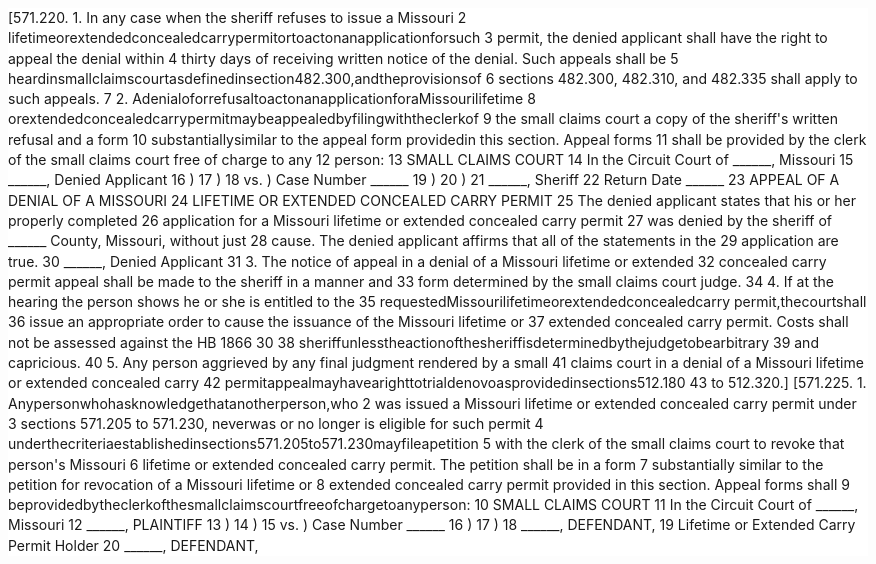 [571.220. 1. In any case when the sheriff refuses to issue a Missouri
2 lifetimeorextendedconcealedcarrypermitortoactonanapplicationforsuch
3 permit, the denied applicant shall have the right to appeal the denial within
4 thirty days of receiving written notice of the denial. Such appeals shall be
5 heardinsmallclaimscourtasdefinedinsection482.300,andtheprovisionsof
6 sections 482.300, 482.310, and 482.335 shall apply to such appeals.
7 2. AdenialoforrefusaltoactonanapplicationforaMissourilifetime
8 orextendedconcealedcarrypermitmaybeappealedbyfilingwiththeclerkof
9 the small claims court a copy of the sheriff's written refusal and a form
10 substantiallysimilar to the appeal form providedin this section. Appeal forms
11 shall be provided by the clerk of the small claims court free of charge to any
12 person:
13 SMALL CLAIMS COURT
14 In the Circuit Court of ______, Missouri
15 ______, Denied Applicant
16 )
17 )
18 vs. ) Case Number ______
19 )
20 )
21 ______, Sheriff
22 Return Date ______
23 APPEAL OF A DENIAL OF A MISSOURI
24 LIFETIME OR EXTENDED CONCEALED CARRY PERMIT
25 The denied applicant states that his or her properly completed
26 application for a Missouri lifetime or extended concealed carry permit
27 was denied by the sheriff of ______ County, Missouri, without just
28 cause. The denied applicant affirms that all of the statements in the
29 application are true.
30 ______, Denied Applicant
31 3. The notice of appeal in a denial of a Missouri lifetime or extended
32 concealed carry permit appeal shall be made to the sheriff in a manner and
33 form determined by the small claims court judge.
34 4. If at the hearing the person shows he or she is entitled to the
35 requestedMissourilifetimeorextendedconcealedcarry permit,thecourtshall
36 issue an appropriate order to cause the issuance of the Missouri lifetime or
37 extended concealed carry permit. Costs shall not be assessed against the
HB 1866 30
38 sheriffunlesstheactionofthesheriffisdeterminedbythejudgetobearbitrary
39 and capricious.
40 5. Any person aggrieved by any final judgment rendered by a small
41 claims court in a denial of a Missouri lifetime or extended concealed carry
42 permitappealmayhavearighttotrialdenovoasprovidedinsections512.180
43 to 512.320.]
[571.225. 1. Anypersonwhohasknowledgethatanotherperson,who
2 was issued a Missouri lifetime or extended concealed carry permit under
3 sections 571.205 to 571.230, neverwas or no longer is eligible for such permit
4 underthecriteriaestablishedinsections571.205to571.230mayfileapetition
5 with the clerk of the small claims court to revoke that person's Missouri
6 lifetime or extended concealed carry permit. The petition shall be in a form
7 substantially similar to the petition for revocation of a Missouri lifetime or
8 extended concealed carry permit provided in this section. Appeal forms shall
9 beprovidedbytheclerkofthesmallclaimscourtfreeofchargetoanyperson:
10 SMALL CLAIMS COURT
11 In the Circuit Court of ______, Missouri
12 ______, PLAINTIFF
13 )
14 )
15 vs. ) Case Number ______
16 )
17 )
18 ______, DEFENDANT,
19 Lifetime or Extended Carry Permit Holder
20 ______, DEFENDANT,